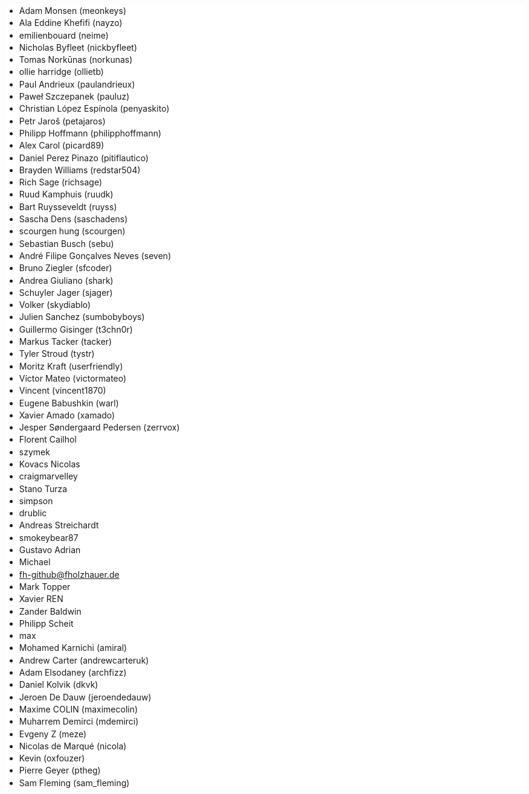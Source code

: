  - Adam Monsen (meonkeys)
 - Ala Eddine Khefifi (nayzo)
 - emilienbouard (neime)
 - Nicholas Byfleet (nickbyfleet)
 - Tomas Norkūnas (norkunas)
 - ollie harridge (ollietb)
 - Paul Andrieux (paulandrieux)
 - Paweł Szczepanek (pauluz)
 - Christian López Espínola (penyaskito)
 - Petr Jaroš (petajaros)
 - Philipp Hoffmann (philipphoffmann)
 - Alex Carol (picard89)
 - Daniel Perez Pinazo (pitiflautico)
 - Brayden Williams (redstar504)
 - Rich Sage (richsage)
 - Ruud Kamphuis (ruudk)
 - Bart Ruysseveldt (ruyss)
 - Sascha Dens (saschadens)
 - scourgen hung (scourgen)
 - Sebastian Busch (sebu)
 - André Filipe Gonçalves Neves (seven)
 - Bruno Ziegler (sfcoder)
 - Andrea Giuliano (shark)
 - Schuyler Jager (sjager)
 - Volker (skydiablo)
 - Julien Sanchez (sumbobyboys)
 - Guillermo Gisinger (t3chn0r)
 - Markus Tacker (tacker)
 - Tyler Stroud (tystr)
 - Moritz Kraft (userfriendly)
 - Víctor Mateo (victormateo)
 - Vincent (vincent1870)
 - Eugene Babushkin (warl)
 - Xavier Amado (xamado)
 - Jesper Søndergaard Pedersen (zerrvox)
 - Florent Cailhol
 - szymek
 - Kovacs Nicolas
 - craigmarvelley
 - Stano Turza
 - simpson
 - drublic
 - Andreas Streichardt
 - smokeybear87
 - Gustavo Adrian
 - Michael
 - fh-github@fholzhauer.de
 - Mark Topper
 - Xavier REN
 - Zander Baldwin
 - Philipp Scheit
 - max
 - Mohamed Karnichi (amiral)
 - Andrew Carter (andrewcarteruk)
 - Adam Elsodaney (archfizz)
 - Daniel Kolvik (dkvk)
 - Jeroen De Dauw (jeroendedauw)
 - Maxime COLIN (maximecolin)
 - Muharrem Demirci (mdemirci)
 - Evgeny Z (meze)
 - Nicolas de Marqué (nicola)
 - Kevin (oxfouzer)
 - Pierre Geyer (ptheg)
 - Sam Fleming (sam_fleming)